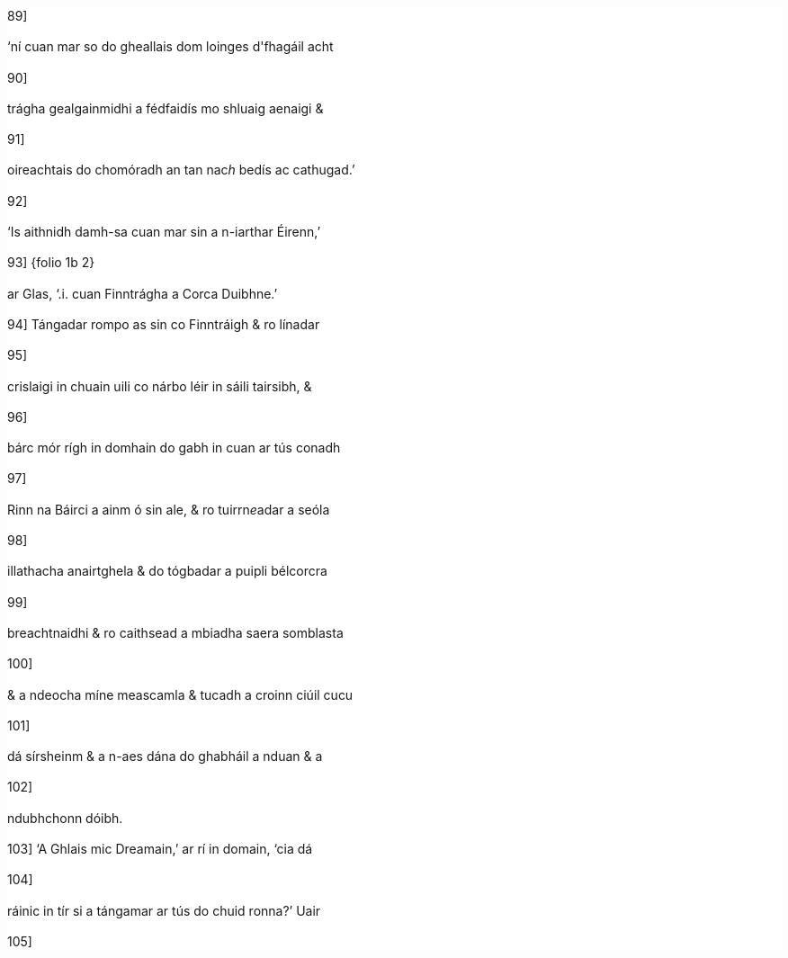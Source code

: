 89] 

‘ní cuan mar so do gheallais dom loinges d'fhagáil acht
  
90] 

trágha gealgainmidhi a fédfaidís mo shluaig aenaigi &
  
91] 

oireachtais do chomóradh an tan nac*h* bedís ac cathugad.’
  
92] 

‘Is aithnidh damh-sa cuan mar sin a n-iarthar Éirenn,’
  
93] {folio 1b 2}

 ar Glas, ‘.i. cuan Finntrágha a Corca Duibhne.’



  
94] Tángadar rompo as sin co Finntráigh & ro línadar
  
95] 

crislaigi in chuain uili co nárbo léir in sáili tairsibh, &
  
96] 

bárc mór rígh in domhain do gabh in cuan ar tús conadh
  
97] 

Rinn na Báirci a ainm ó sin ale, & ro tuirrn*e*adar a seóla
  
98] 

illathacha anairtghela & do tógbadar a puipli bélcorcra
  
99] 

breachtnaidhi & ro caithsead a mbiadha saera somblasta
  
100] 

& a ndeocha míne meascamla & tucadh a croinn ciúil cucu
  
101] 

dá sírsheinm & a n-aes dána do ghabháil a nduan & a
  
102] 

ndubhchonn dóibh.



  
103] ‘A Ghlais mic Dreamain,’ ar rí in domain, ‘cia dá
  
104] 

ráinic in tír si a tángamar ar tús do chuid ronna?’ Uair
  
105] 
